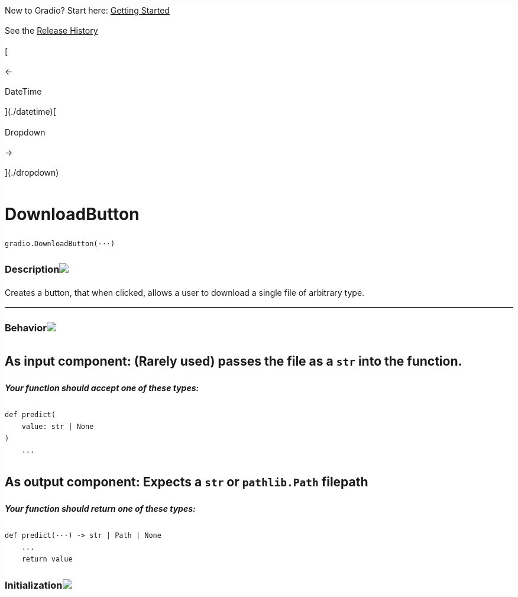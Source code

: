 New to Gradio? Start here: [Getting Started](/quickstart)

See the [Release History](/changelog)

[

←

DateTime



](./datetime)[

Dropdown

→

](./dropdown)

DownloadButton
==============

    gradio.DownloadButton(···)

### Description[![](https://raw.githubusercontent.com/gradio-app/gradio/main/js/_website/src/lib/assets/img/anchor.svg)](#description)

Creates a button, that when clicked, allows a user to download a single file of arbitrary type.  

--------------------------------------------------------------------------------------------------

### Behavior[![](https://raw.githubusercontent.com/gradio-app/gradio/main/js/_website/src/lib/assets/img/anchor.svg)](#behavior)

**As input component**: (Rarely used) passes the file as a `str` into the function.
-----------------------------------------------------------------------------------

##### Your function should accept one of these types:

    def predict(
    	value: str | None
    )
    	...

  

**As output component**: Expects a `str` or `pathlib.Path` filepath
-------------------------------------------------------------------

##### Your function should return one of these types:

    def predict(···) -> str | Path | None
    	...	
    	return value

### Initialization[![](https://raw.githubusercontent.com/gradio-app/gradio/main/js/_website/src/lib/assets/img/anchor.svg)](#initialization)
